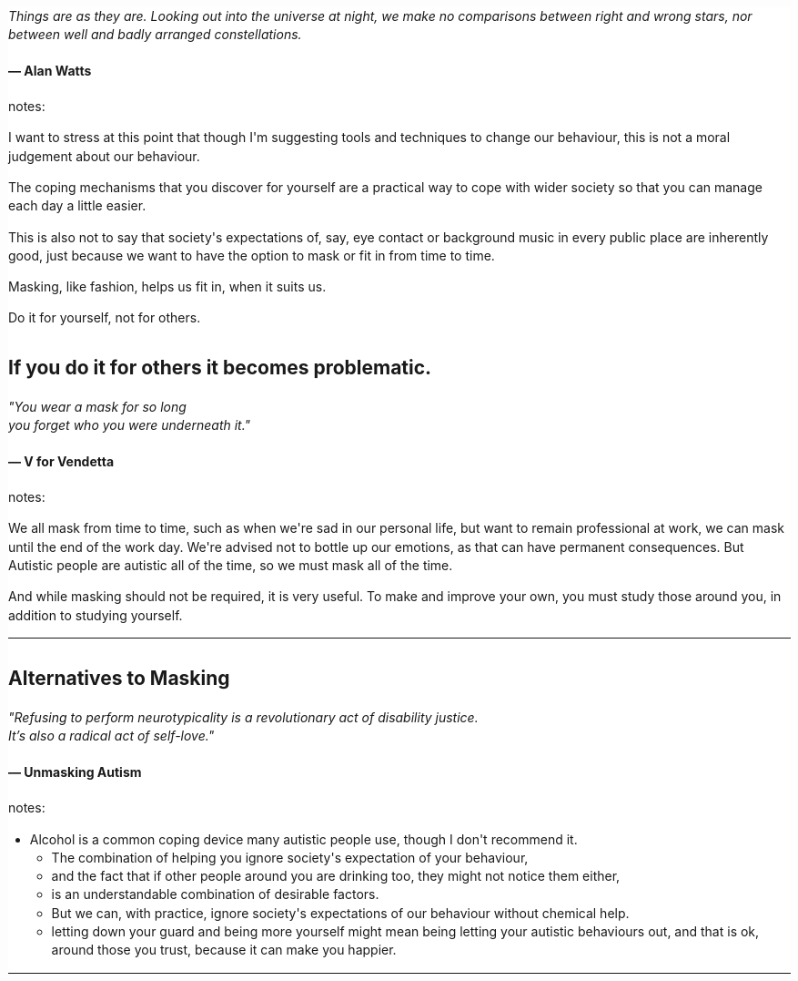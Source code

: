 <i class="fas fa-quote-left fa-2x fa-pull-left"></i>
_Things are as they are. Looking out into the universe at night, we make no comparisons between right and wrong stars, nor between well and badly arranged constellations._

#### &mdash; Alan Watts

notes:

I want to stress at this point that though I'm suggesting tools and techniques to change our behaviour, this is not a moral judgement about our behaviour.

The coping mechanisms that you discover for yourself are a practical way to cope with wider society so that you can manage each day a little easier.

This is also not to say that society's expectations of, say, eye contact or background music in every public place are inherently good, just because we want to have the option to mask or fit in from time to time.

Masking, like fashion, helps us fit in, when it suits us.

Do it for yourself, not for others.

If you do it for others it becomes problematic.
---



<i class="fas fa-quote-left fa-2x fa-pull-left"></i>
_"You wear a mask for so long <br> you forget who you were underneath it."_

#### &mdash; V for Vendetta

notes:

We all mask from time to time, such as when we're sad in our personal life, but want to remain professional at work, we can mask until the end of the work day.
We're advised not to bottle up our emotions, as that can have permanent consequences.
But Autistic people are autistic all of the time, so we must mask all of the time.

And while masking should not be required, it is very useful.
To make and improve your own, you must study those around you, in addition to studying yourself.

---



## Alternatives to Masking

<i class="fas fa-quote-left fa-2x fa-pull-left"></i>
_"Refusing to perform neurotypicality is a revolutionary act of disability justice._
<br>_It’s also a radical act of self-love."_

#### &mdash; Unmasking Autism

notes:

- Alcohol is a common coping device many autistic people use, though I don't recommend it.
	- The combination of helping you ignore society's expectation of your behaviour,
	- and the fact that if other people around you are drinking too, they might not notice them either,
	- is an understandable combination of desirable factors.
	- But we can, with practice, ignore society's expectations of our behaviour without chemical help.
	- letting down your guard and being more yourself might mean being letting your autistic behaviours out, and that is ok, around those you trust, because it can make you happier.

---